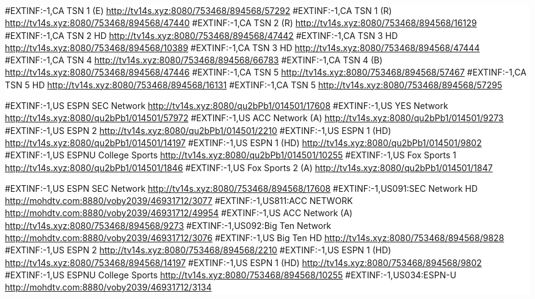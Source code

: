#EXTINF:-1,CA TSN 1 (E)
http://tv14s.xyz:8080/753468/894568/57292
#EXTINF:-1,CA TSN 1 (R)
http://tv14s.xyz:8080/753468/894568/47440
#EXTINF:-1,CA TSN 2 (R)
http://tv14s.xyz:8080/753468/894568/16129
#EXTINF:-1,CA TSN 2 HD 
http://tv14s.xyz:8080/753468/894568/47442
#EXTINF:-1,CA TSN 3 HD 
http://tv14s.xyz:8080/753468/894568/10389
#EXTINF:-1,CA TSN 3 HD 
http://tv14s.xyz:8080/753468/894568/47444
#EXTINF:-1,CA TSN 4 
http://tv14s.xyz:8080/753468/894568/66783
#EXTINF:-1,CA TSN 4 (B)
http://tv14s.xyz:8080/753468/894568/47446
#EXTINF:-1,CA TSN 5 
http://tv14s.xyz:8080/753468/894568/57467
#EXTINF:-1,CA TSN 5 HD 
http://tv14s.xyz:8080/753468/894568/16131
#EXTINF:-1,CA TSN 5 
http://tv14s.xyz:8080/753468/894568/57295

#EXTINF:-1,US ESPN SEC Network 
http://tv14s.xyz:8080/qu2bPb1/014501/17608
#EXTINF:-1,US YES Network
http://tv14s.xyz:8080/qu2bPb1/014501/57972
#EXTINF:-1,US ACC Network (A)
http://tv14s.xyz:8080/qu2bPb1/014501/9273
#EXTINF:-1,US ESPN 2 
http://tv14s.xyz:8080/qu2bPb1/014501/2210
#EXTINF:-1,US ESPN 1 (HD) 
http://tv14s.xyz:8080/qu2bPb1/014501/14197
#EXTINF:-1,US ESPN 1 (HD) 
http://tv14s.xyz:8080/qu2bPb1/014501/9802
#EXTINF:-1,US ESPNU College Sports 
http://tv14s.xyz:8080/qu2bPb1/014501/10255
#EXTINF:-1,US Fox Sports 1 
http://tv14s.xyz:8080/qu2bPb1/014501/1846
#EXTINF:-1,US Fox Sports 2 (A)
http://tv14s.xyz:8080/qu2bPb1/014501/1847

#EXTINF:-1,US ESPN SEC Network 
http://tv14s.xyz:8080/753468/894568/17608
#EXTINF:-1,US091:SEC Network HD
http://mohdtv.com:8880/voby2039/46931712/3077
#EXTINF:-1,US811:ACC NETWORK
http://mohdtv.com:8880/voby2039/46931712/49954
#EXTINF:-1,US ACC Network (A)
http://tv14s.xyz:8080/753468/894568/9273
#EXTINF:-1,US092:Big Ten Network
http://mohdtv.com:8880/voby2039/46931712/3076
#EXTINF:-1,US Big Ten HD
http://tv14s.xyz:8080/753468/894568/9828
#EXTINF:-1,US ESPN 2 
http://tv14s.xyz:8080/753468/894568/2210
#EXTINF:-1,US ESPN 1 (HD) 
http://tv14s.xyz:8080/753468/894568/14197
#EXTINF:-1,US ESPN 1 (HD) 
http://tv14s.xyz:8080/753468/894568/9802
#EXTINF:-1,US ESPNU College Sports 
http://tv14s.xyz:8080/753468/894568/10255
#EXTINF:-1,US034:ESPN-U
http://mohdtv.com:8880/voby2039/46931712/3134